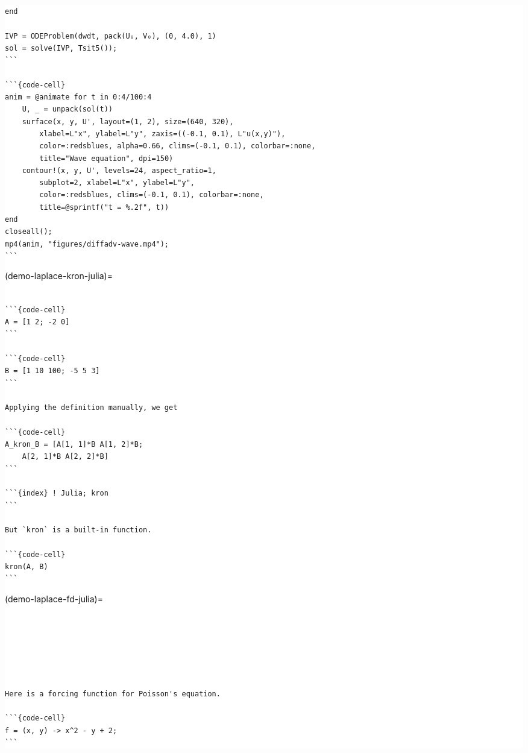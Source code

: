 ``````{dropdown} @demo-diffadv-wave
end

IVP = ODEProblem(dwdt, pack(U₀, V₀), (0, 4.0), 1)
sol = solve(IVP, Tsit5());
```

```{code-cell}
anim = @animate for t in 0:4/100:4
    U, _ = unpack(sol(t))
    surface(x, y, U', layout=(1, 2), size=(640, 320),
        xlabel=L"x", ylabel=L"y", zaxis=((-0.1, 0.1), L"u(x,y)"),
        color=:redsblues, alpha=0.66, clims=(-0.1, 0.1), colorbar=:none,
        title="Wave equation", dpi=150)
    contour!(x, y, U', levels=24, aspect_ratio=1,
        subplot=2, xlabel=L"x", ylabel=L"y",
        color=:redsblues, clims=(-0.1, 0.1), colorbar=:none,
        title=@sprintf("t = %.2f", t))
end
closeall();
mp4(anim, "figures/diffadv-wave.mp4");
```

``````

(demo-laplace-kron-julia)=
``````{dropdown} @demo-laplace-kron

```{code-cell}
A = [1 2; -2 0]
```

```{code-cell}
B = [1 10 100; -5 5 3]
```

Applying the definition manually, we get

```{code-cell}
A_kron_B = [A[1, 1]*B A[1, 2]*B;
    A[2, 1]*B A[2, 2]*B]
```

```{index} ! Julia; kron
```

But `kron` is a built-in function.

```{code-cell}
kron(A, B)
```

``````

(demo-laplace-fd-julia)=
``````{dropdown} @demo-laplace-fd






Here is a forcing function for Poisson's equation.

```{code-cell}
f = (x, y) -> x^2 - y + 2;
```

``````